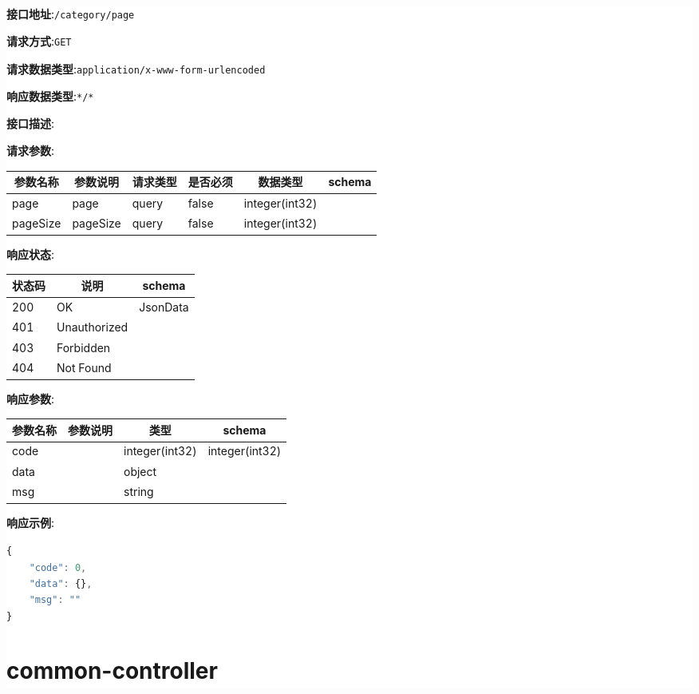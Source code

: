 
**接口地址**:`/category/page`


**请求方式**:`GET`


**请求数据类型**:`application/x-www-form-urlencoded`


**响应数据类型**:`*/*`


**接口描述**:


**请求参数**:


| 参数名称 | 参数说明 | 请求类型    | 是否必须 | 数据类型 | schema |
| -------- | -------- | ----- | -------- | -------- | ------ |
|page|page|query|false|integer(int32)||
|pageSize|pageSize|query|false|integer(int32)||


**响应状态**:


| 状态码 | 说明 | schema |
| -------- | -------- | ----- | 
|200|OK|JsonData|
|401|Unauthorized||
|403|Forbidden||
|404|Not Found||


**响应参数**:


| 参数名称 | 参数说明 | 类型 | schema |
| -------- | -------- | ----- |----- | 
|code||integer(int32)|integer(int32)|
|data||object||
|msg||string||


**响应示例**:
```javascript
{
	"code": 0,
	"data": {},
	"msg": ""
}
```


# common-controller
